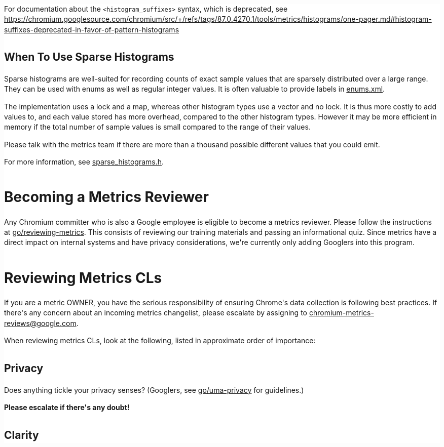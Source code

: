 For documentation about the `<histogram_suffixes>` syntax, which is deprecated,
see
https://chromium.googlesource.com/chromium/src/+/refs/tags/87.0.4270.1/tools/metrics/histograms/one-pager.md#histogram-suffixes-deprecated-in-favor-of-pattern-histograms

## When To Use Sparse Histograms

Sparse histograms are well-suited for recording counts of exact sample values
that are sparsely distributed over a large range. They can be used with enums
as well as regular integer values. It is often valuable to provide labels in
[enums.xml](./enums.xml).

The implementation uses a lock and a map, whereas other histogram types use a
vector and no lock. It is thus more costly to add values to, and each value
stored has more overhead, compared to the other histogram types. However it
may be more efficient in memory if the total number of sample values is small
compared to the range of their values.

Please talk with the metrics team if there are more than a thousand possible
different values that you could emit.

For more information, see [sparse_histograms.h](https://cs.chromium.org/chromium/src/base/metrics/sparse_histogram.h).


# Becoming a Metrics Reviewer

Any Chromium committer who is also a Google employee is eligible to become a
metrics reviewer. Please follow the instructions at [go/reviewing-metrics](https://goto.google.com/reviewing-metrics).
This consists of reviewing our training materials and passing an informational
quiz. Since metrics have a direct impact on internal systems and have privacy
considerations, we're currently only adding Googlers into this program.


# Reviewing Metrics CLs

If you are a metric OWNER, you have the serious responsibility of ensuring
Chrome's data collection is following best practices. If there's any concern
about an incoming metrics changelist, please escalate by assigning to
chromium-metrics-reviews@google.com.

When reviewing metrics CLs, look at the following, listed in approximate order
of importance:

## Privacy

Does anything tickle your privacy senses? (Googlers, see
[go/uma-privacy](https://goto.google.com/uma-privacy) for guidelines.)

**Please escalate if there's any doubt!**

## Clarity
